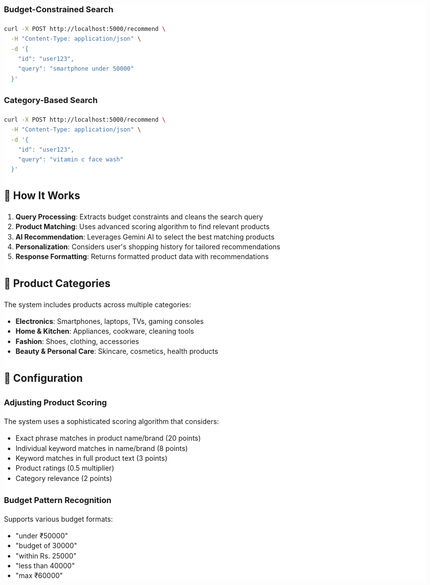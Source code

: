 ### Budget-Constrained Search
```bash
curl -X POST http://localhost:5000/recommend \
  -H "Content-Type: application/json" \
  -d '{
    "id": "user123",
    "query": "smartphone under 50000"
  }'
```

### Category-Based Search
```bash
curl -X POST http://localhost:5000/recommend \
  -H "Content-Type: application/json" \
  -d '{
    "id": "user123",
    "query": "vitamin c face wash"
  }'
```

## 🧠 How It Works

1. **Query Processing**: Extracts budget constraints and cleans the search query
2. **Product Matching**: Uses advanced scoring algorithm to find relevant products
3. **AI Recommendation**: Leverages Gemini AI to select the best matching products
4. **Personalization**: Considers user's shopping history for tailored recommendations
5. **Response Formatting**: Returns formatted product data with recommendations

## 🏪 Product Categories

The system includes products across multiple categories:
- **Electronics**: Smartphones, laptops, TVs, gaming consoles
- **Home & Kitchen**: Appliances, cookware, cleaning tools
- **Fashion**: Shoes, clothing, accessories
- **Beauty & Personal Care**: Skincare, cosmetics, health products

## 🔧 Configuration

### Adjusting Product Scoring
The system uses a sophisticated scoring algorithm that considers:
- Exact phrase matches in product name/brand (20 points)
- Individual keyword matches in name/brand (8 points)
- Keyword matches in full product text (3 points)
- Product ratings (0.5 multiplier)
- Category relevance (2 points)

### Budget Pattern Recognition
Supports various budget formats:
- "under ₹50000"
- "budget of 30000"
- "within Rs. 25000"
- "less than 40000"
- "max ₹60000"
